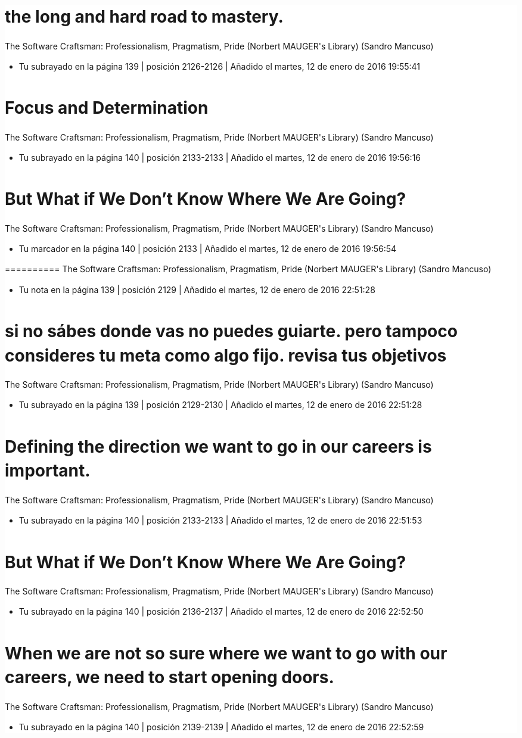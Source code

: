 the long and hard road to mastery.
==========
The Software Craftsman: Professionalism, Pragmatism, Pride (Norbert MAUGER's Library) (Sandro Mancuso)
- Tu subrayado en la página 139 | posición 2126-2126 | Añadido el martes, 12 de enero de 2016 19:55:41

Focus and Determination
==========
The Software Craftsman: Professionalism, Pragmatism, Pride (Norbert MAUGER's Library) (Sandro Mancuso)
- Tu subrayado en la página 140 | posición 2133-2133 | Añadido el martes, 12 de enero de 2016 19:56:16

But What if We Don’t Know Where We Are Going?
==========
The Software Craftsman: Professionalism, Pragmatism, Pride (Norbert MAUGER's Library) (Sandro Mancuso)
- Tu marcador en la página 140 | posición 2133 | Añadido el martes, 12 de enero de 2016 19:56:54


==========
The Software Craftsman: Professionalism, Pragmatism, Pride (Norbert MAUGER's Library) (Sandro Mancuso)
- Tu nota en la página 139 | posición 2129 | Añadido el martes, 12 de enero de 2016 22:51:28

si no sábes donde vas no puedes guiarte. pero tampoco consideres tu meta como algo fijo. revisa tus objetivos
==========
The Software Craftsman: Professionalism, Pragmatism, Pride (Norbert MAUGER's Library) (Sandro Mancuso)
- Tu subrayado en la página 139 | posición 2129-2130 | Añadido el martes, 12 de enero de 2016 22:51:28

Defining the direction we want to go in our careers is important.
==========
The Software Craftsman: Professionalism, Pragmatism, Pride (Norbert MAUGER's Library) (Sandro Mancuso)
- Tu subrayado en la página 140 | posición 2133-2133 | Añadido el martes, 12 de enero de 2016 22:51:53

But What if We Don’t Know Where We Are Going?
==========
The Software Craftsman: Professionalism, Pragmatism, Pride (Norbert MAUGER's Library) (Sandro Mancuso)
- Tu subrayado en la página 140 | posición 2136-2137 | Añadido el martes, 12 de enero de 2016 22:52:50

When we are not so sure where we want to go with our careers, we need to start opening doors.
==========
The Software Craftsman: Professionalism, Pragmatism, Pride (Norbert MAUGER's Library) (Sandro Mancuso)
- Tu subrayado en la página 140 | posición 2139-2139 | Añadido el martes, 12 de enero de 2016 22:52:59
